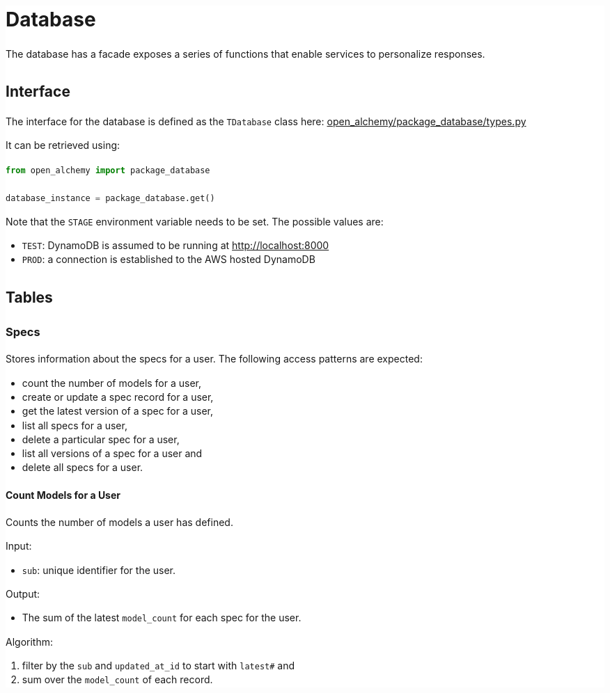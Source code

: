 # Database

The database has a facade exposes a series of functions that enable services to
personalize responses.

## Interface

The interface for the database is defined as the `TDatabase` class here:
[open_alchemy/package_database/types.py](open_alchemy/package_database/types.py)

It can be retrieved using:

```python
from open_alchemy import package_database

database_instance = package_database.get()
```

Note that the `STAGE` environment variable needs to be set. The possible
values are:

- `TEST`: DynamoDB is assumed to be running at <http://localhost:8000>
- `PROD`: a connection is established to the AWS hosted DynamoDB

## Tables

### Specs

Stores information about the specs for a user. The following access patterns
are expected:

- count the number of models for a user,
- create or update a spec record for a user,
- get the latest version of a spec for a user,
- list all specs for a user,
- delete a particular spec for a user,
- list all versions of a spec for a user and
- delete all specs for a user.

#### Count Models for a User

Counts the number of models a user has defined.

Input:

- `sub`: unique identifier for the user.

Output:

- The sum of the latest `model_count` for each spec for the user.

Algorithm:

1. filter by the `sub` and `updated_at_id` to start with `latest#` and
1. sum over the `model_count` of each record.
